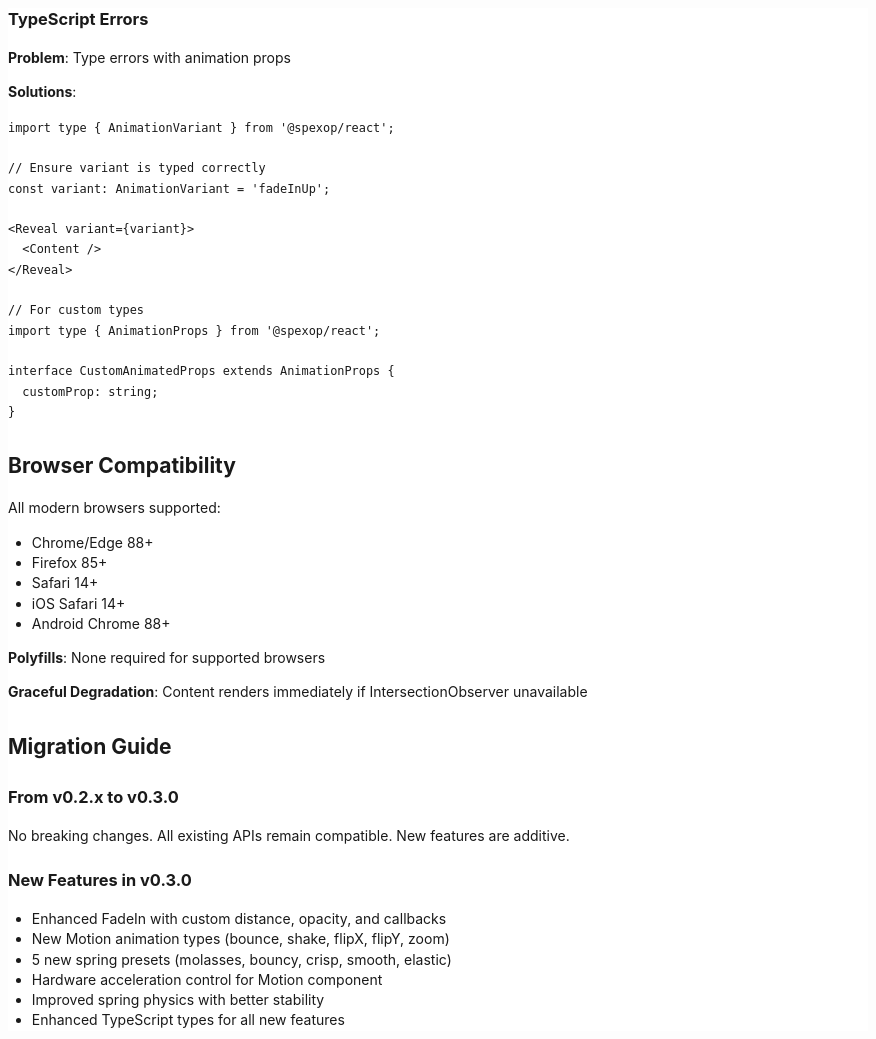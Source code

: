 ### TypeScript Errors

**Problem**: Type errors with animation props

**Solutions**:

```tsx
import type { AnimationVariant } from '@spexop/react';

// Ensure variant is typed correctly
const variant: AnimationVariant = 'fadeInUp';

<Reveal variant={variant}>
  <Content />
</Reveal>

// For custom types
import type { AnimationProps } from '@spexop/react';

interface CustomAnimatedProps extends AnimationProps {
  customProp: string;
}
```

## Browser Compatibility

All modern browsers supported:

- Chrome/Edge 88+
- Firefox 85+
- Safari 14+
- iOS Safari 14+
- Android Chrome 88+

**Polyfills**: None required for supported browsers

**Graceful Degradation**: Content renders immediately if IntersectionObserver unavailable

## Migration Guide

### From v0.2.x to v0.3.0

No breaking changes. All existing APIs remain compatible. New features are additive.

### New Features in v0.3.0

- Enhanced FadeIn with custom distance, opacity, and callbacks
- New Motion animation types (bounce, shake, flipX, flipY, zoom)
- 5 new spring presets (molasses, bouncy, crisp, smooth, elastic)
- Hardware acceleration control for Motion component
- Improved spring physics with better stability
- Enhanced TypeScript types for all new features
